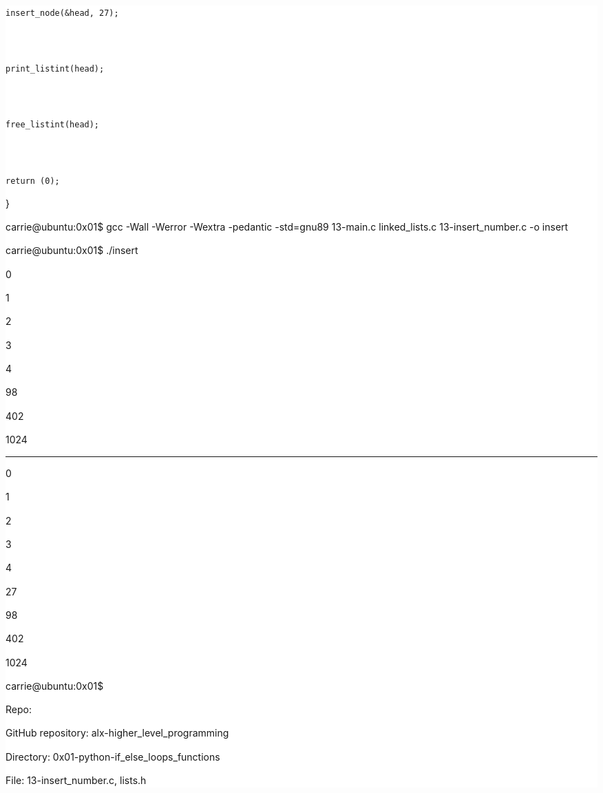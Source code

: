     insert_node(&head, 27);



    print_listint(head);



    free_listint(head);



    return (0);

}

carrie@ubuntu:0x01$ gcc -Wall -Werror -Wextra -pedantic -std=gnu89 13-main.c linked_lists.c 13-insert_number.c -o insert

carrie@ubuntu:0x01$ ./insert

0

1

2

3

4

98

402

1024

-----------------

0

1

2

3

4

27

98

402

1024

carrie@ubuntu:0x01$  

Repo:



GitHub repository: alx-higher_level_programming

Directory: 0x01-python-if_else_loops_functions

File: 13-insert_number.c, lists.h

    


